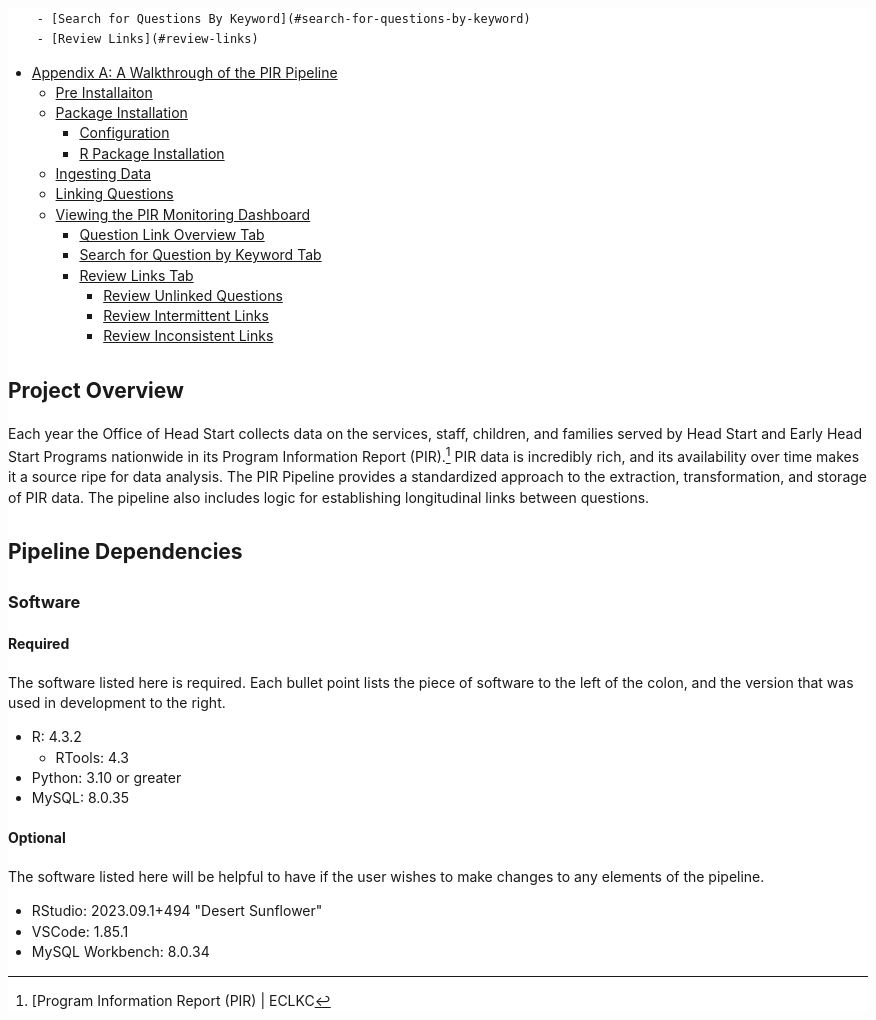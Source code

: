         - [Search for Questions By Keyword](#search-for-questions-by-keyword)
        - [Review Links](#review-links)
- [Appendix A: A Walkthrough of the PIR Pipeline](#appendix-a-a-walkthrough-of-the-pir-pipeline)
    - [Pre Installaiton](#pre-installation)
    - [Package Installation](#package-installation)
        - [Configuration](#configuration)
        - [R Package Installation](#r-package-installation)
    - [Ingesting Data](#ingesting-data)
    - [Linking Questions](#linking-questions)
    - [Viewing the PIR Monitoring Dashboard](#viewing-the-pir-monitoring-dashboard)
        - [Question Link Overview Tab](#question-link-overview-tab)
        - [Search for Question by Keyword Tab](#search-for-question-by-keyword-tab)
        - [Review Links Tab](#review-links-tab)
            - [Review Unlinked Questions](#review-unlinked-questions)
            - [Review Intermittent Links](#review-intermittent-links)
            - [Review Inconsistent Links](#review-inconsistent-links)

## Project Overview

Each year the Office of Head Start collects data on the services, staff,
children, and families served by Head Start and Early Head Start
Programs nationwide in its Program Information Report (PIR).[^1] PIR
data is incredibly rich, and its availability over time makes it a
source ripe for data analysis. The PIR Pipeline provides a standardized
approach to the extraction, transformation, and storage of PIR data. The
pipeline also includes logic for establishing longitudinal links between
questions.

## Pipeline Dependencies

### Software

#### Required

The software listed here is required. Each bullet point lists the piece
of software to the left of the colon, and the version that was used in
development to the right.

-   R: 4.3.2
    -   RTools: 4.3
-   Python: 3.10 or greater
-   MySQL: 8.0.35

#### Optional

The software listed here will be helpful to have if the user wishes to
make changes to any elements of the pipeline.

-   RStudio: 2023.09.1+494 \"Desert Sunflower\"
-   VSCode: 1.85.1
-   MySQL Workbench: 8.0.34


[^1]: [Program Information Report (PIR) \| ECLKC